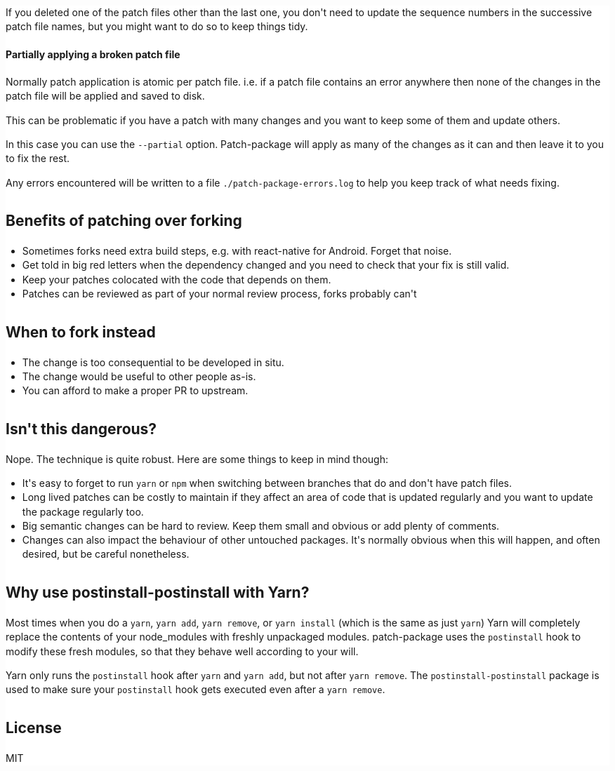 If you deleted one of the patch files other than the last one, you don't need to update the sequence numbers in the successive patch file names, but you might want to do so to keep things tidy.

#### Partially applying a broken patch file

Normally patch application is atomic per patch file. i.e. if a patch file contains an error anywhere then none of the changes in the patch file will be applied and saved to disk.

This can be problematic if you have a patch with many changes and you want to keep some of them and update others.

In this case you can use the `--partial` option. Patch-package will apply as many of the changes as it can and then leave it to you to fix the rest.

Any errors encountered will be written to a file `./patch-package-errors.log` to help you keep track of what needs fixing.

Benefits of patching over forking
---------------------------------

-   Sometimes forks need extra build steps, e.g. with react-native for Android. Forget that noise.
-   Get told in big red letters when the dependency changed and you need to check that your fix is still valid.
-   Keep your patches colocated with the code that depends on them.
-   Patches can be reviewed as part of your normal review process, forks probably can't

When to fork instead
--------------------

-   The change is too consequential to be developed in situ.
-   The change would be useful to other people as-is.
-   You can afford to make a proper PR to upstream.

Isn't this dangerous?
---------------------

Nope. The technique is quite robust. Here are some things to keep in mind though:

-   It's easy to forget to run `yarn` or `npm` when switching between branches that do and don't have patch files.
-   Long lived patches can be costly to maintain if they affect an area of code that is updated regularly and you want to update the package regularly too.
-   Big semantic changes can be hard to review. Keep them small and obvious or add plenty of comments.
-   Changes can also impact the behaviour of other untouched packages. It's normally obvious when this will happen, and often desired, but be careful nonetheless.

Why use postinstall-postinstall with Yarn?
------------------------------------------

Most times when you do a `yarn`, `yarn add`, `yarn remove`, or `yarn install` (which is the same as just `yarn`) Yarn will completely replace the contents of your node\_modules with freshly unpackaged modules. patch-package uses the `postinstall` hook to modify these fresh modules, so that they behave well according to your will.

Yarn only runs the `postinstall` hook after `yarn` and `yarn add`, but not after `yarn remove`. The `postinstall-postinstall` package is used to make sure your `postinstall` hook gets executed even after a `yarn remove`.

License
-------

MIT

